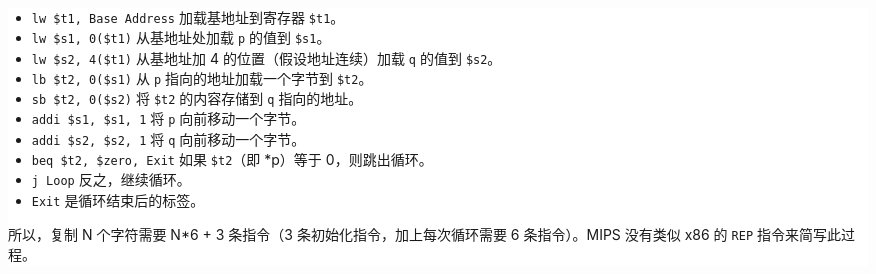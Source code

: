 ```assembly
```

-   `lw $t1, Base Address` 加载基地址到寄存器 `$t1`。
-   `lw $s1, 0($t1)` 从基地址处加载 `p` 的值到 `$s1`。
-   `lw $s2, 4($t1)` 从基地址加 4 的位置（假设地址连续）加载 `q` 的值到 `$s2`。
-   `lb $t2, 0($s1)` 从 `p` 指向的地址加载一个字节到 `$t2`。
-   `sb $t2, 0($s2)` 将 `$t2` 的内容存储到 `q` 指向的地址。
-   `addi $s1, $s1, 1` 将 `p` 向前移动一个字节。
-   `addi $s2, $s2, 1` 将 `q` 向前移动一个字节。
-   `beq $t2, $zero, Exit` 如果 `$t2`（即 \*p）等于 0，则跳出循环。
-   `j Loop` 反之，继续循环。
-   `Exit` 是循环结束后的标签。

所以，复制 N 个字符需要 N\*6 + 3 条指令（3 条初始化指令，加上每次循环需要 6 条指令）。MIPS 没有类似 x86 的 `REP` 指令来简写此过程。
